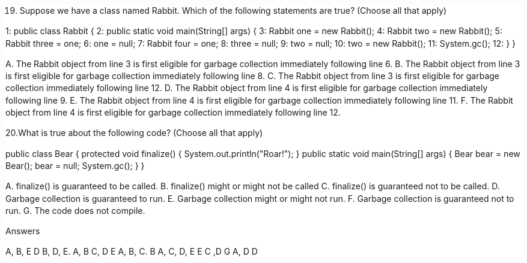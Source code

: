 19.  Suppose we have a class named Rabbit. Which of the following statements are true?
(Choose all that apply)
 
  1:  public class Rabbit {
  2:   public static void main(String[] args) {
  3:    Rabbit one = new Rabbit();
  4:    Rabbit two = new Rabbit();
  5:    Rabbit three = one;
  6:    one = null;
  7:    Rabbit four = one;
  8:    three = null;
  9:    two = null;
  10:   two = new Rabbit();
  11:   System.gc();
  12: } }
 
A.  The Rabbit object from line 3 is first eligible for garbage collection immediately
following line 6.
B.  The Rabbit object from line 3 is first eligible for garbage collection immediately
following line 8.
C.  The Rabbit object from line 3 is first eligible for garbage collection immediately
following line 12.
D.  The Rabbit object from line 4 is first eligible for garbage collection immediately
following line 9.
E.  The Rabbit object from line 4 is first eligible for garbage collection immediately
following line 11.
F.  The Rabbit object from line 4 is first eligible for garbage collection immediately
following line 12.
 
20.What is true about the following code? (Choose all that apply)
                      
  public class Bear {
   protected void finalize() {
    System.out.println("Roar!");
   }
   public static void main(String[] args) {
    Bear bear = new Bear();
    bear = null;
    System.gc();
   }
  }
 
 
A. finalize() is guaranteed to be called.
B. finalize() might or might not be called
C. finalize() is guaranteed not to be called.
D. Garbage collection is guaranteed to run.
E. Garbage collection might or might not run.
F. Garbage collection is guaranteed not to run.
G. The code does not compile.
 

Answers

A, B, E
D
B, D, E.
A, B
C, D
E
A, B, C.
B
A, C, D, E
E
C ,D
G
A, D
D